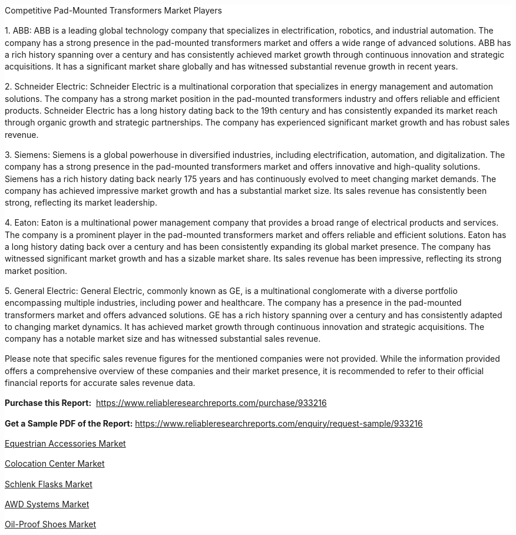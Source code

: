 <p><p>Competitive Pad-Mounted Transformers Market Players</p><p>1. ABB: ABB is a leading global technology company that specializes in electrification, robotics, and industrial automation. The company has a strong presence in the pad-mounted transformers market and offers a wide range of advanced solutions. ABB has a rich history spanning over a century and has consistently achieved market growth through continuous innovation and strategic acquisitions. It has a significant market share globally and has witnessed substantial revenue growth in recent years.</p><p>2. Schneider Electric: Schneider Electric is a multinational corporation that specializes in energy management and automation solutions. The company has a strong market position in the pad-mounted transformers industry and offers reliable and efficient products. Schneider Electric has a long history dating back to the 19th century and has consistently expanded its market reach through organic growth and strategic partnerships. The company has experienced significant market growth and has robust sales revenue.</p><p>3. Siemens: Siemens is a global powerhouse in diversified industries, including electrification, automation, and digitalization. The company has a strong presence in the pad-mounted transformers market and offers innovative and high-quality solutions. Siemens has a rich history dating back nearly 175 years and has continuously evolved to meet changing market demands. The company has achieved impressive market growth and has a substantial market size. Its sales revenue has consistently been strong, reflecting its market leadership.</p><p>4. Eaton: Eaton is a multinational power management company that provides a broad range of electrical products and services. The company is a prominent player in the pad-mounted transformers market and offers reliable and efficient solutions. Eaton has a long history dating back over a century and has been consistently expanding its global market presence. The company has witnessed significant market growth and has a sizable market share. Its sales revenue has been impressive, reflecting its strong market position.</p><p>5. General Electric: General Electric, commonly known as GE, is a multinational conglomerate with a diverse portfolio encompassing multiple industries, including power and healthcare. The company has a presence in the pad-mounted transformers market and offers advanced solutions. GE has a rich history spanning over a century and has consistently adapted to changing market dynamics. It has achieved market growth through continuous innovation and strategic acquisitions. The company has a notable market size and has witnessed substantial sales revenue.</p><p>Please note that specific sales revenue figures for the mentioned companies were not provided. While the information provided offers a comprehensive overview of these companies and their market presence, it is recommended to refer to their official financial reports for accurate sales revenue data.</p></p>
<p><strong>Purchase this Report:</strong>&nbsp;&nbsp;<a href="https://www.reliableresearchreports.com/purchase/933216">https://www.reliableresearchreports.com/purchase/933216</a></p>
<p></p>
<p><strong>Get a Sample PDF of the Report:</strong>&nbsp;<a href="https://www.reliableresearchreports.com/enquiry/request-sample/933216">https://www.reliableresearchreports.com/enquiry/request-sample/933216</a></p>
<p><p><a href="https://medium.com/@kiannoel89776554/equestrian-accessories-market-size-growth-forecast-2023-2030-0016ac632726">Equestrian Accessories Market</a></p><p><a href="https://medium.com/@ziansann43365/colocation-center-market-size-growth-forecast-2023-2030-d1acc00a2167">Colocation Center Market</a></p><p><a href="https://www.reportprime.com/schlenk-flasks-r8050">Schlenk Flasks Market</a></p><p><a href="https://www.linkedin.com/pulse/awd-systems-market-share-amp-new-trends-analysis-report-evyxc/">AWD Systems Market</a></p><p><a href="https://issuu.com/reportprime-2/docs/oil-proof-shoes-market-size-2030.pptx?fr=xKAE9_zU1NQ">Oil-Proof Shoes Market</a></p></p>